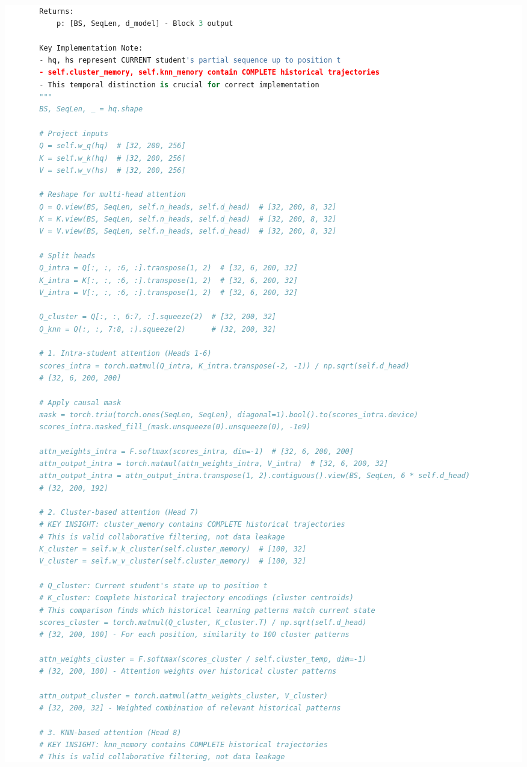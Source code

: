 ```python
        Returns:
            p: [BS, SeqLen, d_model] - Block 3 output
            
        Key Implementation Note:
        - hq, hs represent CURRENT student's partial sequence up to position t
        - self.cluster_memory, self.knn_memory contain COMPLETE historical trajectories
        - This temporal distinction is crucial for correct implementation
        """
        BS, SeqLen, _ = hq.shape
        
        # Project inputs
        Q = self.w_q(hq)  # [32, 200, 256]
        K = self.w_k(hq)  # [32, 200, 256]
        V = self.w_v(hs)  # [32, 200, 256]
        
        # Reshape for multi-head attention
        Q = Q.view(BS, SeqLen, self.n_heads, self.d_head)  # [32, 200, 8, 32]
        K = K.view(BS, SeqLen, self.n_heads, self.d_head)  # [32, 200, 8, 32]
        V = V.view(BS, SeqLen, self.n_heads, self.d_head)  # [32, 200, 8, 32]
        
        # Split heads
        Q_intra = Q[:, :, :6, :].transpose(1, 2)  # [32, 6, 200, 32]
        K_intra = K[:, :, :6, :].transpose(1, 2)  # [32, 6, 200, 32]
        V_intra = V[:, :, :6, :].transpose(1, 2)  # [32, 6, 200, 32]
        
        Q_cluster = Q[:, :, 6:7, :].squeeze(2)  # [32, 200, 32]
        Q_knn = Q[:, :, 7:8, :].squeeze(2)      # [32, 200, 32]
        
        # 1. Intra-student attention (Heads 1-6)
        scores_intra = torch.matmul(Q_intra, K_intra.transpose(-2, -1)) / np.sqrt(self.d_head)
        # [32, 6, 200, 200]
        
        # Apply causal mask
        mask = torch.triu(torch.ones(SeqLen, SeqLen), diagonal=1).bool().to(scores_intra.device)
        scores_intra.masked_fill_(mask.unsqueeze(0).unsqueeze(0), -1e9)
        
        attn_weights_intra = F.softmax(scores_intra, dim=-1)  # [32, 6, 200, 200]
        attn_output_intra = torch.matmul(attn_weights_intra, V_intra)  # [32, 6, 200, 32]
        attn_output_intra = attn_output_intra.transpose(1, 2).contiguous().view(BS, SeqLen, 6 * self.d_head)
        # [32, 200, 192]
        
        # 2. Cluster-based attention (Head 7)
        # KEY INSIGHT: cluster_memory contains COMPLETE historical trajectories
        # This is valid collaborative filtering, not data leakage
        K_cluster = self.w_k_cluster(self.cluster_memory)  # [100, 32]
        V_cluster = self.w_v_cluster(self.cluster_memory)  # [100, 32]
        
        # Q_cluster: Current student's state up to position t
        # K_cluster: Complete historical trajectory encodings (cluster centroids)
        # This comparison finds which historical learning patterns match current state
        scores_cluster = torch.matmul(Q_cluster, K_cluster.T) / np.sqrt(self.d_head)
        # [32, 200, 100] - For each position, similarity to 100 cluster patterns
        
        attn_weights_cluster = F.softmax(scores_cluster / self.cluster_temp, dim=-1)
        # [32, 200, 100] - Attention weights over historical cluster patterns
        
        attn_output_cluster = torch.matmul(attn_weights_cluster, V_cluster)
        # [32, 200, 32] - Weighted combination of relevant historical patterns
        
        # 3. KNN-based attention (Head 8)
        # KEY INSIGHT: knn_memory contains COMPLETE historical trajectories
        # This is valid collaborative filtering, not data leakage
```